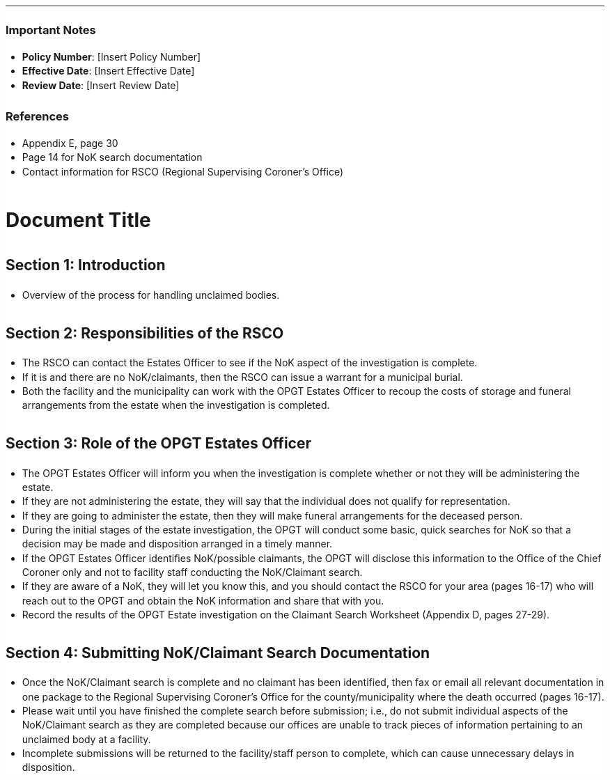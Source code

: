 ----

### Important Notes
- **Policy Number**: [Insert Policy Number]
- **Effective Date**: [Insert Effective Date]
- **Review Date**: [Insert Review Date]

### References
- Appendix E, page 30
- Page 14 for NoK search documentation
- Contact information for RSCO (Regional Supervising Coroner’s Office)

# Document Title

## Section 1: Introduction
- Overview of the process for handling unclaimed bodies.

## Section 2: Responsibilities of the RSCO
- The RSCO can contact the Estates Officer to see if the NoK aspect of the investigation is complete.
- If it is and there are no NoK/claimants, then the RSCO can issue a warrant for a municipal burial.
- Both the facility and the municipality can work with the OPGT Estates Officer to recoup the costs of storage and funeral arrangements from the estate when the investigation is completed.

## Section 3: Role of the OPGT Estates Officer
- The OPGT Estates Officer will inform you when the investigation is complete whether or not they will be administering the estate.
- If they are not administering the estate, they will say that the individual does not qualify for representation.
- If they are going to administer the estate, then they will make funeral arrangements for the deceased person.
- During the initial stages of the estate investigation, the OPGT will conduct some basic, quick searches for NoK so that a decision may be made and disposition arranged in a timely manner.
- If the OPGT Estates Officer identifies NoK/possible claimants, the OPGT will disclose this information to the Office of the Chief Coroner only and not to facility staff conducting the NoK/Claimant search.
- If they are aware of a NoK, they will let you know this, and you should contact the RSCO for your area (pages 16-17) who will reach out to the OPGT and obtain the NoK information and share that with you.
- Record the results of the OPGT Estate investigation on the Claimant Search Worksheet (Appendix D, pages 27-29).

## Section 4: Submitting NoK/Claimant Search Documentation
- Once the NoK/Claimant search is complete and no claimant has been identified, then fax or email all relevant documentation in one package to the Regional Supervising Coroner’s Office for the county/municipality where the death occurred (pages 16-17).
- Please wait until you have finished the complete search before submission; i.e., do not submit individual aspects of the NoK/Claimant search as they are completed because our offices are unable to track pieces of information pertaining to an unclaimed body at a facility.
- Incomplete submissions will be returned to the facility/staff person to complete, which can cause unnecessary delays in disposition.
